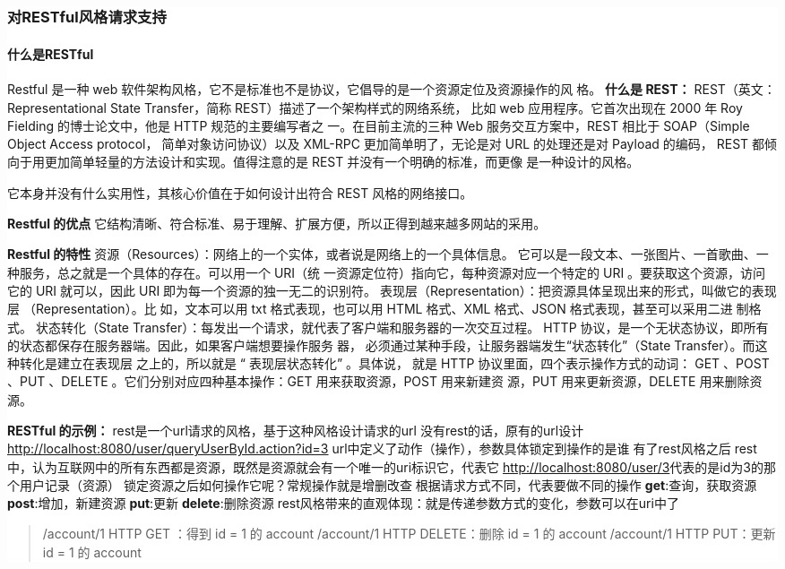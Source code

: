 ### 对RESTful风格请求支持

#### 什么是RESTful

Restful 是⼀种 web 软件架构⻛格，它不是标准也不是协议，它倡导的是⼀个资源定位及资源操作的⻛
格。
**什么是 REST：**
REST（英⽂：Representational State Transfer，简称 REST）描述了⼀个架构样式的⽹络系统， ⽐如
web 应⽤程序。它⾸次出现在 2000 年 Roy Fielding 的博⼠论⽂中，他是 HTTP 规范的主要编写者之
⼀。在⽬前主流的三种 Web 服务交互⽅案中，REST 相⽐于 SOAP（Simple Object Access protocol，
简单对象访问协议）以及 XML-RPC 更加简单明了，⽆论是对 URL 的处理还是对 Payload 的编码，
REST 都倾向于⽤更加简单轻量的⽅法设计和实现。值得注意的是 REST 并没有⼀个明确的标准，⽽更像
是⼀种设计的⻛格。

它本身并没有什么实⽤性，其核⼼价值在于如何设计出符合 REST ⻛格的⽹络接⼝。

**Restful 的优点**
它结构清晰、符合标准、易于理解、扩展⽅便，所以正得到越来越多⽹站的采⽤。

**Restful 的特性**
资源（Resources）：⽹络上的⼀个实体，或者说是⽹络上的⼀个具体信息。
它可以是⼀段⽂本、⼀张图⽚、⼀⾸歌曲、⼀种服务，总之就是⼀个具体的存在。可以⽤⼀个 URI（统
⼀资源定位符）指向它，每种资源对应⼀个特定的 URI 。要获取这个资源，访问它的 URI 就可以，因此
URI 即为每⼀个资源的独⼀⽆⼆的识别符。
表现层（Representation）：把资源具体呈现出来的形式，叫做它的表现层 （Representation）。⽐
如，⽂本可以⽤ txt 格式表现，也可以⽤ HTML 格式、XML 格式、JSON 格式表现，甚⾄可以采⽤⼆进
制格式。
状态转化（State Transfer）：每发出⼀个请求，就代表了客户端和服务器的⼀次交互过程。
HTTP 协议，是⼀个⽆状态协议，即所有的状态都保存在服务器端。因此，如果客户端想要操作服务
器， 必须通过某种⼿段，让服务器端发⽣“状态转化”（State Transfer）。⽽这种转化是建⽴在表现层
之上的，所以就是 “ 表现层状态转化” 。具体说， 就是 HTTP 协议⾥⾯，四个表示操作⽅式的动词：
GET 、POST 、PUT 、DELETE 。它们分别对应四种基本操作：GET ⽤来获取资源，POST ⽤来新建资
源，PUT ⽤来更新资源，DELETE ⽤来删除资源。

**RESTful 的示例：**
rest是⼀个url请求的⻛格，基于这种⻛格设计请求的url
没有rest的话，原有的url设计
<http://localhost:8080/user/queryUserById.action?id=3>
url中定义了动作（操作），参数具体锁定到操作的是谁
有了rest⻛格之后
rest中，认为互联⽹中的所有东⻄都是资源，既然是资源就会有⼀个唯⼀的uri标识它，代表它
<http://localhost:8080/user/3>代表的是id为3的那个⽤户记录（资源）
锁定资源之后如何操作它呢？常规操作就是增删改查
根据请求⽅式不同，代表要做不同的操作
**get**:查询，获取资源
**post**:增加，新建资源
**put**:更新
**delete**:删除资源
rest⻛格带来的直观体现：就是传递参数⽅式的变化，参数可以在uri中了
>/account/1 HTTP GET ：得到 id = 1 的 account
/account/1 HTTP DELETE：删除 id = 1 的 account
/account/1 HTTP PUT：更新 id = 1 的 account
